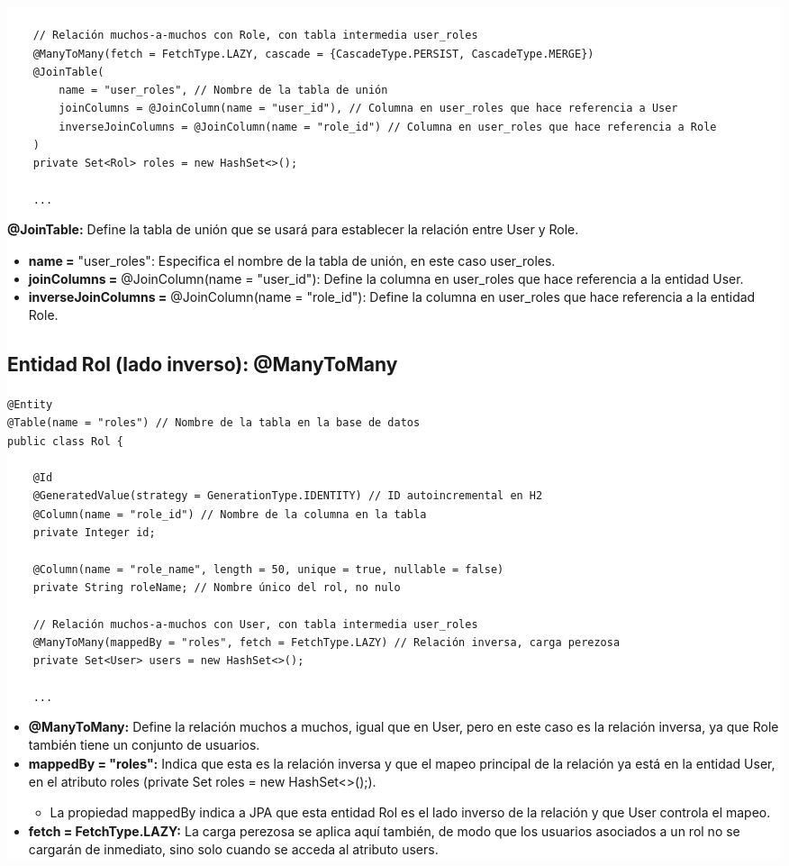 ```

    // Relación muchos-a-muchos con Role, con tabla intermedia user_roles
    @ManyToMany(fetch = FetchType.LAZY, cascade = {CascadeType.PERSIST, CascadeType.MERGE})
    @JoinTable(
        name = "user_roles", // Nombre de la tabla de unión
        joinColumns = @JoinColumn(name = "user_id"), // Columna en user_roles que hace referencia a User
        inverseJoinColumns = @JoinColumn(name = "role_id") // Columna en user_roles que hace referencia a Role
    )
    private Set<Rol> roles = new HashSet<>();

    ...
```

**@JoinTable:** Define la tabla de unión que se usará para establecer la relación entre User y Role.
- **name =** "user_roles": Especifica el nombre de la tabla de unión, en este caso user_roles.
- **joinColumns =** @JoinColumn(name = "user_id"): Define la columna en user_roles que hace referencia a la entidad User.
- **inverseJoinColumns =** @JoinColumn(name = "role_id"): Define la columna en user_roles que hace referencia a la entidad Role.

## Entidad Rol (lado inverso): @ManyToMany

```
@Entity
@Table(name = "roles") // Nombre de la tabla en la base de datos
public class Rol {

    @Id
    @GeneratedValue(strategy = GenerationType.IDENTITY) // ID autoincremental en H2
    @Column(name = "role_id") // Nombre de la columna en la tabla
    private Integer id;

    @Column(name = "role_name", length = 50, unique = true, nullable = false)
    private String roleName; // Nombre único del rol, no nulo

    // Relación muchos-a-muchos con User, con tabla intermedia user_roles
    @ManyToMany(mappedBy = "roles", fetch = FetchType.LAZY) // Relación inversa, carga perezosa
    private Set<User> users = new HashSet<>();

    ...
```

- **@ManyToMany:** Define la relación muchos a muchos, igual que en User, pero en este caso es la relación inversa, ya que Role también tiene un conjunto de usuarios.
- **mappedBy = "roles":** Indica que esta es la relación inversa y que el mapeo principal de la relación ya está en la entidad User, en el atributo roles (private Set<Rol> roles = new HashSet<>();).
    - La propiedad mappedBy indica a JPA que esta entidad Rol es el lado inverso de la relación y que User controla el mapeo.
- **fetch = FetchType.LAZY:** La carga perezosa se aplica aquí también, de modo que los usuarios asociados a un rol no se cargarán de inmediato, sino solo cuando se acceda al atributo users.
